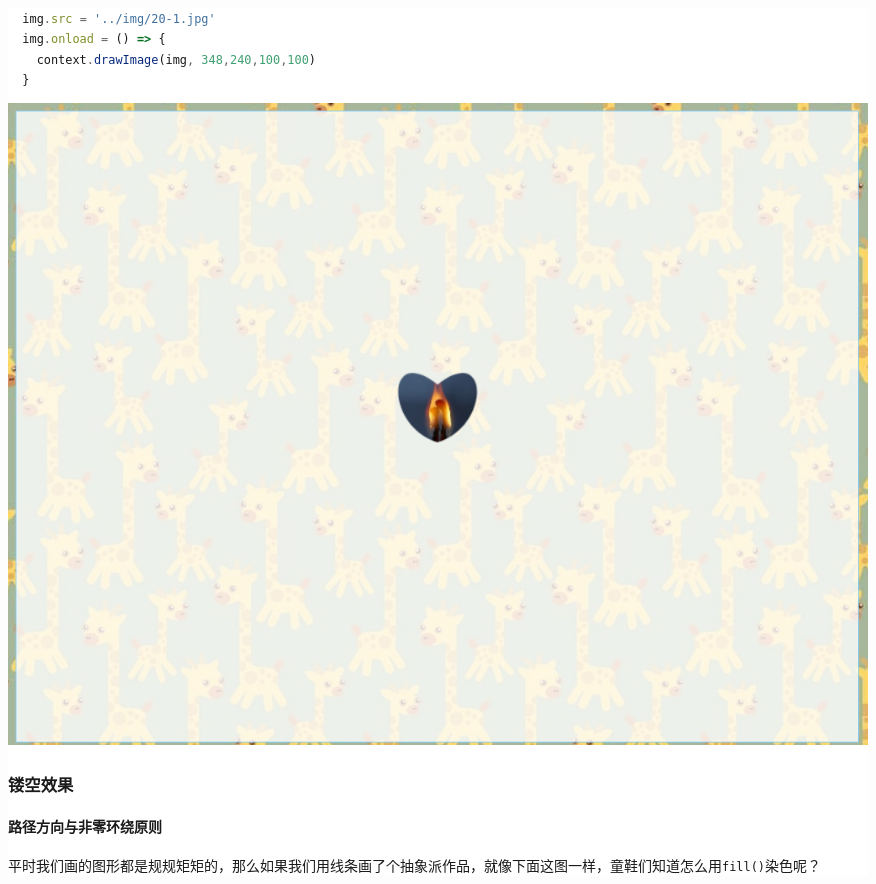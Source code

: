 ```typescript
  img.src = '../img/20-1.jpg'
  img.onload = () => {
    context.drawImage(img, 348,240,100,100)
  }
```

![1658732991914](assets/canvas学习/1658732991914.png)



### 镂空效果

#### 路径方向与非零环绕原则

平时我们画的图形都是规规矩矩的，那么如果我们用线条画了个抽象派作品，就像下面这图一样，童鞋们知道怎么用`fill()`染色呢？
